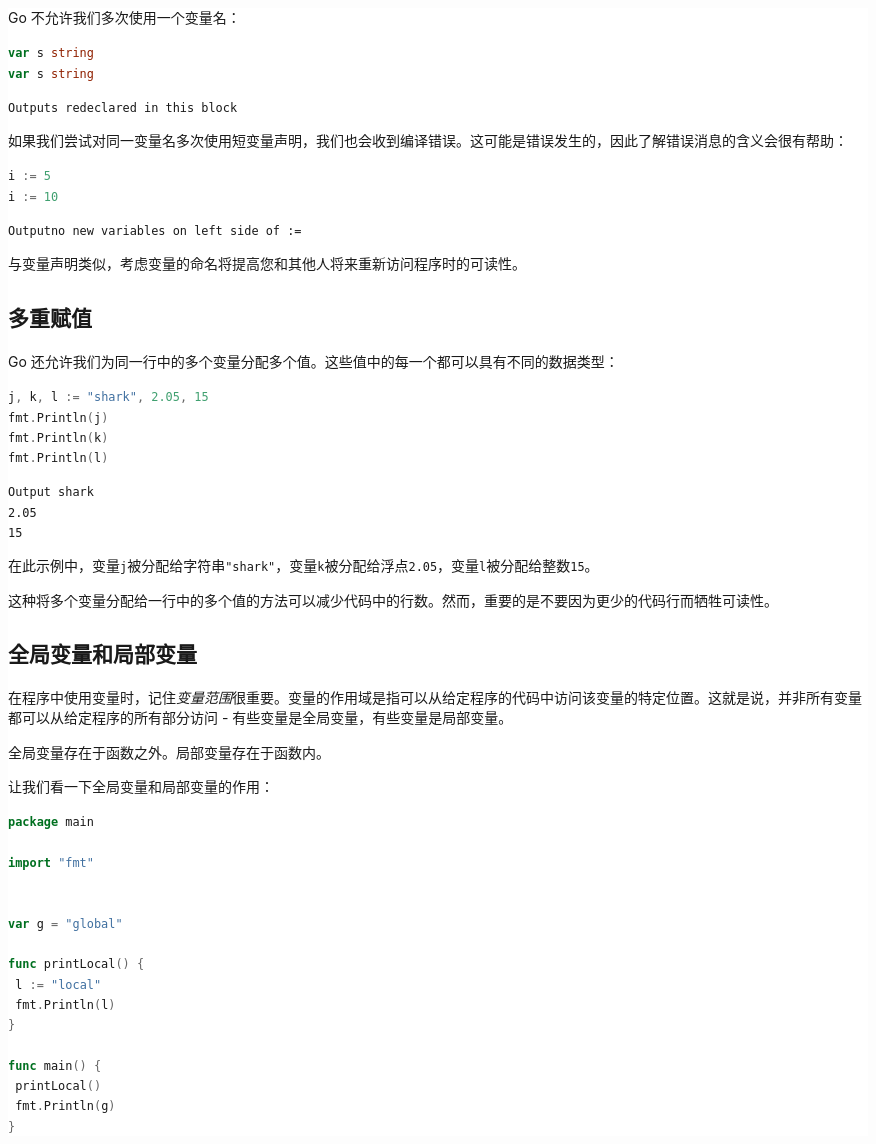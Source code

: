 Go 不允许我们多次使用一个变量名：

```go
var s string
var s string
```

```
Outputs redeclared in this block
```

如果我们尝试对同一变量名多次使用短变量声明，我们也会收到编译错误。这可能是错误发生的，因此了解错误消息的含义会很有帮助：

```go
i := 5
i := 10
```

```
Outputno new variables on left side of :=
```

与变量声明类似，考虑变量的命名将提高您和其他人将来重新访问程序时的可读性。

## 多重赋值

Go 还允许我们为同一行中的多个变量分配多个值。这些值中的每一个都可以具有不同的数据类型：

```go
j, k, l := "shark", 2.05, 15
fmt.Println(j)
fmt.Println(k)
fmt.Println(l)
```

```
Output shark
2.05
15
```

在此示例中，变量`j`被分配给字符串`"shark"`，变量`k`被分配给浮点`2.05`，变量`l`被分配给整数`15`。

这种将多个变量分配给一行中的多个值的方法可以减少代码中的行数。然而，重要的是不要因为更少的代码行而牺牲可读性。

## 全局变量和局部变量

在程序中使用变量时，记住*变量范围*很重要。变量的作用域是指可以从给定程序的代码中访问该变量的特定位置。这就是说，并非所有变量都可以从给定程序的所有部分访问 - 有些变量是全局变量，有些变量是局部变量。

全局变量存在于函数之外。局部变量存在于函数内。

让我们看一下全局变量和局部变量的作用：

```go
package main

import "fmt"


var g = "global"

func printLocal() {
 l := "local"
 fmt.Println(l)
}

func main() {
 printLocal()
 fmt.Println(g)
}
```